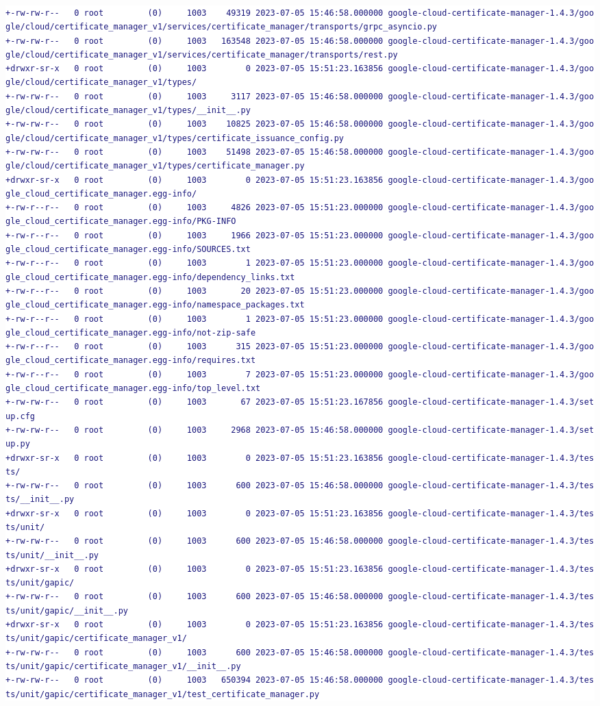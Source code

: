 ```diff
+-rw-rw-r--   0 root         (0)     1003    49319 2023-07-05 15:46:58.000000 google-cloud-certificate-manager-1.4.3/google/cloud/certificate_manager_v1/services/certificate_manager/transports/grpc_asyncio.py
+-rw-rw-r--   0 root         (0)     1003   163548 2023-07-05 15:46:58.000000 google-cloud-certificate-manager-1.4.3/google/cloud/certificate_manager_v1/services/certificate_manager/transports/rest.py
+drwxr-sr-x   0 root         (0)     1003        0 2023-07-05 15:51:23.163856 google-cloud-certificate-manager-1.4.3/google/cloud/certificate_manager_v1/types/
+-rw-rw-r--   0 root         (0)     1003     3117 2023-07-05 15:46:58.000000 google-cloud-certificate-manager-1.4.3/google/cloud/certificate_manager_v1/types/__init__.py
+-rw-rw-r--   0 root         (0)     1003    10825 2023-07-05 15:46:58.000000 google-cloud-certificate-manager-1.4.3/google/cloud/certificate_manager_v1/types/certificate_issuance_config.py
+-rw-rw-r--   0 root         (0)     1003    51498 2023-07-05 15:46:58.000000 google-cloud-certificate-manager-1.4.3/google/cloud/certificate_manager_v1/types/certificate_manager.py
+drwxr-sr-x   0 root         (0)     1003        0 2023-07-05 15:51:23.163856 google-cloud-certificate-manager-1.4.3/google_cloud_certificate_manager.egg-info/
+-rw-r--r--   0 root         (0)     1003     4826 2023-07-05 15:51:23.000000 google-cloud-certificate-manager-1.4.3/google_cloud_certificate_manager.egg-info/PKG-INFO
+-rw-r--r--   0 root         (0)     1003     1966 2023-07-05 15:51:23.000000 google-cloud-certificate-manager-1.4.3/google_cloud_certificate_manager.egg-info/SOURCES.txt
+-rw-r--r--   0 root         (0)     1003        1 2023-07-05 15:51:23.000000 google-cloud-certificate-manager-1.4.3/google_cloud_certificate_manager.egg-info/dependency_links.txt
+-rw-r--r--   0 root         (0)     1003       20 2023-07-05 15:51:23.000000 google-cloud-certificate-manager-1.4.3/google_cloud_certificate_manager.egg-info/namespace_packages.txt
+-rw-r--r--   0 root         (0)     1003        1 2023-07-05 15:51:23.000000 google-cloud-certificate-manager-1.4.3/google_cloud_certificate_manager.egg-info/not-zip-safe
+-rw-r--r--   0 root         (0)     1003      315 2023-07-05 15:51:23.000000 google-cloud-certificate-manager-1.4.3/google_cloud_certificate_manager.egg-info/requires.txt
+-rw-r--r--   0 root         (0)     1003        7 2023-07-05 15:51:23.000000 google-cloud-certificate-manager-1.4.3/google_cloud_certificate_manager.egg-info/top_level.txt
+-rw-rw-r--   0 root         (0)     1003       67 2023-07-05 15:51:23.167856 google-cloud-certificate-manager-1.4.3/setup.cfg
+-rw-rw-r--   0 root         (0)     1003     2968 2023-07-05 15:46:58.000000 google-cloud-certificate-manager-1.4.3/setup.py
+drwxr-sr-x   0 root         (0)     1003        0 2023-07-05 15:51:23.163856 google-cloud-certificate-manager-1.4.3/tests/
+-rw-rw-r--   0 root         (0)     1003      600 2023-07-05 15:46:58.000000 google-cloud-certificate-manager-1.4.3/tests/__init__.py
+drwxr-sr-x   0 root         (0)     1003        0 2023-07-05 15:51:23.163856 google-cloud-certificate-manager-1.4.3/tests/unit/
+-rw-rw-r--   0 root         (0)     1003      600 2023-07-05 15:46:58.000000 google-cloud-certificate-manager-1.4.3/tests/unit/__init__.py
+drwxr-sr-x   0 root         (0)     1003        0 2023-07-05 15:51:23.163856 google-cloud-certificate-manager-1.4.3/tests/unit/gapic/
+-rw-rw-r--   0 root         (0)     1003      600 2023-07-05 15:46:58.000000 google-cloud-certificate-manager-1.4.3/tests/unit/gapic/__init__.py
+drwxr-sr-x   0 root         (0)     1003        0 2023-07-05 15:51:23.163856 google-cloud-certificate-manager-1.4.3/tests/unit/gapic/certificate_manager_v1/
+-rw-rw-r--   0 root         (0)     1003      600 2023-07-05 15:46:58.000000 google-cloud-certificate-manager-1.4.3/tests/unit/gapic/certificate_manager_v1/__init__.py
+-rw-rw-r--   0 root         (0)     1003   650394 2023-07-05 15:46:58.000000 google-cloud-certificate-manager-1.4.3/tests/unit/gapic/certificate_manager_v1/test_certificate_manager.py
```
